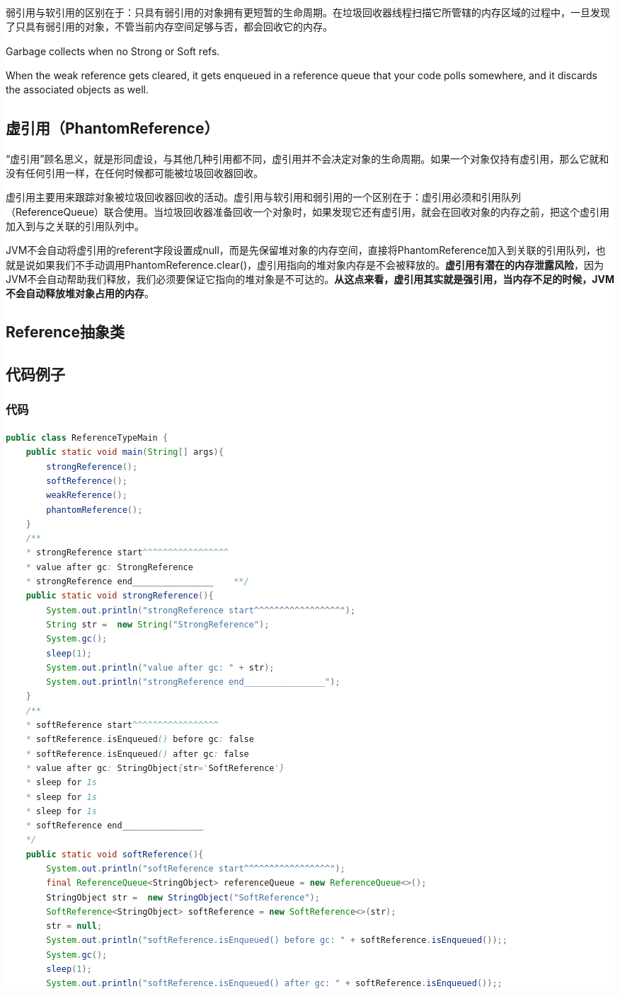 弱引用与软引用的区别在于：只具有弱引用的对象拥有更短暂的生命周期。在垃圾回收器线程扫描它所管辖的内存区域的过程中，一旦发现了只具有弱引用的对象，不管当前内存空间足够与否，都会回收它的内存。 

Garbage collects when no Strong or Soft refs.

 When the weak reference gets cleared, it gets enqueued in a reference queue that your code polls somewhere, and it discards the associated objects as well.

## 虚引用（PhantomReference）

“虚引用”顾名思义，就是形同虚设，与其他几种引用都不同，虚引用并不会决定对象的生命周期。如果一个对象仅持有虚引用，那么它就和没有任何引用一样，在任何时候都可能被垃圾回收器回收。

虚引用主要用来跟踪对象被垃圾回收器回收的活动。虚引用与软引用和弱引用的一个区别在于：虚引用必须和引用队列（ReferenceQueue）联合使用。当垃圾回收器准备回收一个对象时，如果发现它还有虚引用，就会在回收对象的内存之前，把这个虚引用加入到与之关联的引用队列中。

JVM不会自动将虚引用的referent字段设置成null，而是先保留堆对象的内存空间，直接将PhantomReference加入到关联的引用队列，也就是说如果我们不手动调用PhantomReference.clear()，虚引用指向的堆对象内存是不会被释放的。**虚引用有潜在的内存泄露风险**，因为JVM不会自动帮助我们释放，我们必须要保证它指向的堆对象是不可达的。**从这点来看，虚引用其实就是强引用，当内存不足的时候，JVM不会自动释放堆对象占用的内存**。

## Reference抽象类

## 代码例子

### 代码

```java
public class ReferenceTypeMain {
    public static void main(String[] args){
        strongReference();
        softReference();
        weakReference();
        phantomReference();
    }
    /**
    * strongReference start^^^^^^^^^^^^^^^^^
    * value after gc: StrongReference
    * strongReference end________________    **/
    public static void strongReference(){
        System.out.println("strongReference start^^^^^^^^^^^^^^^^^");
        String str =  new String("StrongReference");
        System.gc();
        sleep(1);
        System.out.println("value after gc: " + str);
        System.out.println("strongReference end________________");
    }
    /**
    * softReference start^^^^^^^^^^^^^^^^^
    * softReference.isEnqueued() before gc: false
    * softReference.isEnqueued() after gc: false
    * value after gc: StringObject{str='SoftReference'}
    * sleep for 1s
    * sleep for 1s
    * sleep for 1s
    * softReference end________________
    */
    public static void softReference(){
        System.out.println("softReference start^^^^^^^^^^^^^^^^^");
        final ReferenceQueue<StringObject> referenceQueue = new ReferenceQueue<>();
        StringObject str =  new StringObject("SoftReference");
        SoftReference<StringObject> softReference = new SoftReference<>(str);
        str = null;
        System.out.println("softReference.isEnqueued() before gc: " + softReference.isEnqueued());;
        System.gc();
        sleep(1);
        System.out.println("softReference.isEnqueued() after gc: " + softReference.isEnqueued());;
```